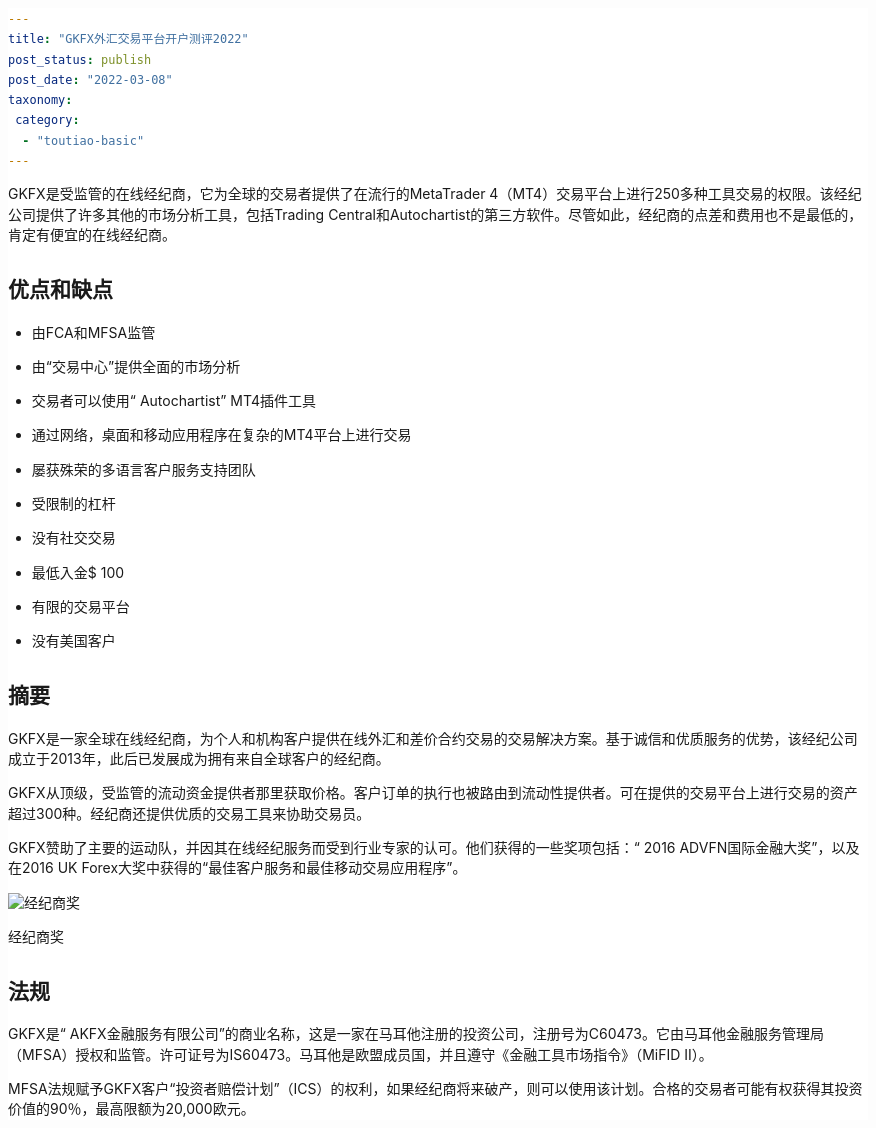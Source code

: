 ```yaml
---
title: "GKFX外汇交易平台开户测评2022"
post_status: publish
post_date: "2022-03-08"
taxonomy:
 category: 
  - "toutiao-basic"
---
```


GKFX是受监管的在线经纪商，它为全球的交易者提供了在流行的MetaTrader 4（MT4）交易平台上进行250多种工具交易的权限。该经纪公司提供了许多其他的市场分析工具，包括Trading Central和Autochartist的第三方软件。尽管如此，经纪商的点差和费用也不是最低的，肯定有便宜的在线经纪商。

## 优点和缺点

- 由FCA和MFSA监管
    
- 由“交易中心”提供全面的市场分析
    
- 交易者可以使用“ Autochartist” MT4插件工具
    
- 通过网络，桌面和移动应用程序在复杂的MT4平台上进行交易
    
- 屡获殊荣的多语言客户服务支持团队
    
- 受限制的杠杆
    
- 没有社交交易
    
- 最低入金$ 100
    
- 有限的交易平台
    
- 没有美国客户
    

## 摘要

GKFX是一家全球在线经纪商，为个人和机构客户提供在线外汇和差价合约交易的交易解决方案。基于诚信和优质服务的优势，该经纪公司成立于2013年，此后已发展成为拥有来自全球客户的经纪商。

GKFX从顶级，受监管的流动资金提供者那里获取价格。客户订单的执行也被路由到流动性提供者。可在提供的交易平台上进行交易的资产超过300种。经纪商还提供优质的交易工具来协助交易员。

GKFX赞助了主要的运动队，并因其在线经纪服务而受到行业专家的认可。他们获得的一些奖项包括：“ 2016 ADVFN国际金融大奖”，以及在2016 UK Forex大奖中获得的“最佳客户服务和最佳移动交易应用程序”。

![经纪商奖](https://cdn.fendou.la/funstoutiao/2020/11/GKFX-Review-Broker-Awards-1024x191.png "经纪商奖")

经纪商奖

## 法规

GKFX是“ AKFX金融服务有限公司”的商业名称，这是一家在马耳他注册的投资公司，注册号为C60473。它由马耳他金融服务管理局（MFSA）授权和监管。许可证号为IS60473。马耳他是欧盟成员国，并且遵守《金融工具市场指令》（MiFID II）。

MFSA法规赋予GKFX客户“投资者赔偿计划”（ICS）的权利，如果经纪商将来破产，则可以使用该计划。合格的交易者可能有权获得其投资价值的90％，最高限额为20,000欧元。

